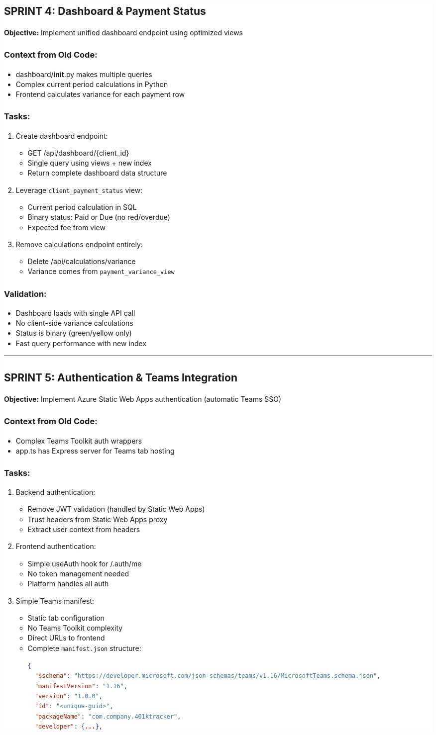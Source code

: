 
## SPRINT 4: Dashboard & Payment Status
**Objective:** Implement unified dashboard endpoint using optimized views

### Context from Old Code:
- dashboard/__init__.py makes multiple queries
- Complex current period calculations in Python
- Frontend calculates variance for each payment row

### Tasks:
1. Create dashboard endpoint:
   - GET /api/dashboard/{client_id}
   - Single query using views + new index
   - Return complete dashboard data structure

2. Leverage `client_payment_status` view:
   - Current period calculation in SQL
   - Binary status: Paid or Due (no red/overdue)
   - Expected fee from view

3. Remove calculations endpoint entirely:
   - Delete /api/calculations/variance
   - Variance comes from `payment_variance_view`

### Validation:
- Dashboard loads with single API call
- No client-side variance calculations
- Status is binary (green/yellow only)
- Fast query performance with new index

---

## SPRINT 5: Authentication & Teams Integration
**Objective:** Implement Azure Static Web Apps authentication (automatic Teams SSO)

### Context from Old Code:
- Complex Teams Toolkit auth wrappers
- app.ts has Express server for Teams tab hosting

### Tasks:
1. Backend authentication:
   - Remove JWT validation (handled by Static Web Apps)
   - Trust headers from Static Web Apps proxy
   - Extract user context from headers

2. Frontend authentication:
   - Simple useAuth hook for /.auth/me
   - No token management needed
   - Platform handles all auth

3. Simple Teams manifest:
   - Static tab configuration
   - No Teams Toolkit complexity
   - Direct URLs to frontend
   - Complete `manifest.json` structure:
     ```json
     {
       "$schema": "https://developer.microsoft.com/json-schemas/teams/v1.16/MicrosoftTeams.schema.json",
       "manifestVersion": "1.16",
       "version": "1.0.0",
       "id": "<unique-guid>",
       "packageName": "com.company.401ktracker",
       "developer": {...},